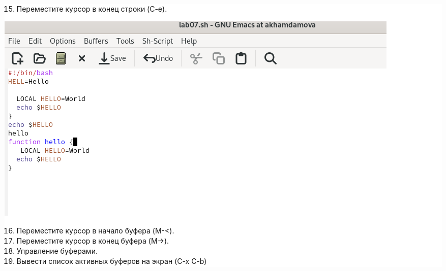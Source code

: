 15. Переместите курсор в конец строки (C-e).

![](image/12.png)

16. Переместите курсор в начало буфера (M-<).
17. Переместите курсор в конец буфера (M->).
18. Управление буферами.
19. Вывести список активных буферов на экран (C-x C-b)
